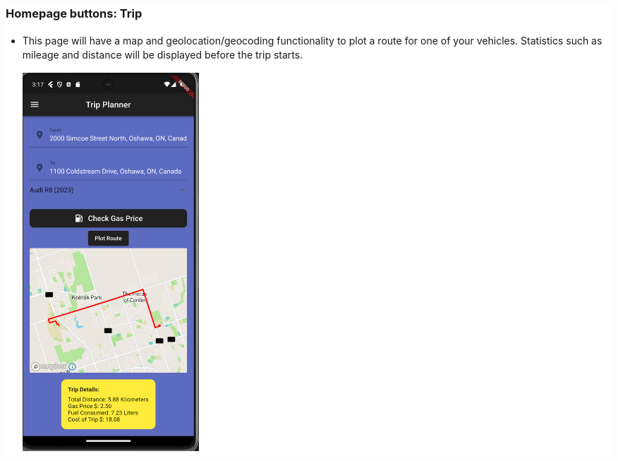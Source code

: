
### Homepage buttons: Trip

- This page will have a map and geolocation/geocoding functionality to plot a route for one of your vehicles. Statistics such as mileage and distance will be displayed before the trip starts.
  
  <img src="readme_images/trip_page.png" alt="trip" width="250"> 
